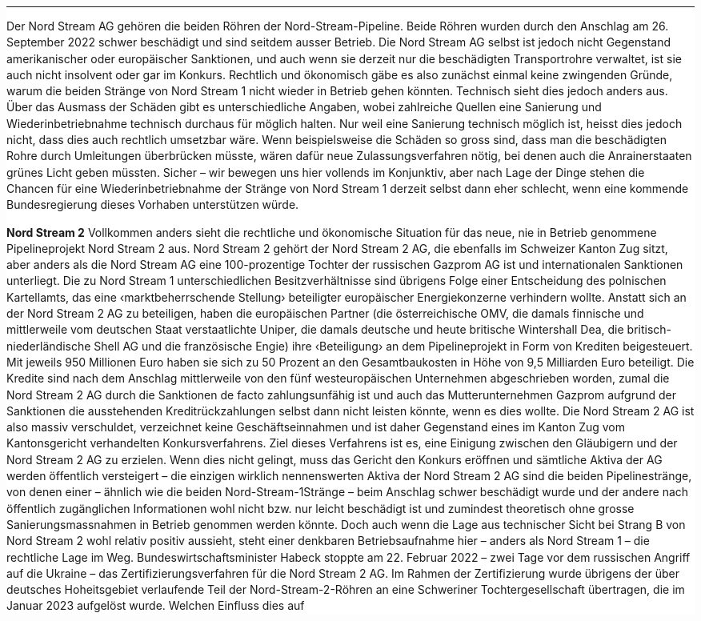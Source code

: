 
-----

Der Nord Stream AG gehören die beiden Röhren der Nord-Stream-Pipeline. Beide Röhren wurden durch
den Anschlag am 26. September 2022 schwer beschädigt und sind seitdem ausser Betrieb. Die Nord
Stream AG selbst ist jedoch nicht Gegenstand amerikanischer oder europäischer Sanktionen, und auch
wenn sie derzeit nur die beschädigten Transportrohre verwaltet, ist sie auch nicht insolvent oder gar im
Konkurs. Rechtlich und ökonomisch gäbe es also zunächst einmal keine zwingenden Gründe, warum die
beiden Stränge von Nord Stream 1 nicht wieder in Betrieb gehen könnten.
Technisch sieht dies jedoch anders aus. Über das Ausmass der Schäden gibt es unterschiedliche Angaben,
wobei zahlreiche Quellen eine Sanierung und Wiederinbetriebnahme technisch durchaus für möglich halten. Nur weil eine Sanierung technisch möglich ist, heisst dies jedoch nicht, dass dies auch rechtlich umsetzbar wäre. Wenn beispielsweise die Schäden so gross sind, dass man die beschädigten Rohre durch
Umleitungen überbrücken müsste, wären dafür neue Zulassungsverfahren nötig, bei denen auch die Anrainerstaaten grünes Licht geben müssten. Sicher – wir bewegen uns hier vollends im Konjunktiv, aber nach
Lage der Dinge stehen die Chancen für eine Wiederinbetriebnahme der Stränge von Nord Stream 1 derzeit
selbst dann eher schlecht, wenn eine kommende Bundesregierung dieses Vorhaben unterstützen würde.

**Nord Stream 2**
Vollkommen anders sieht die rechtliche und ökonomische Situation für das neue, nie in Betrieb genommene Pipelineprojekt Nord Stream 2 aus. Nord Stream 2 gehört der Nord Stream 2 AG, die ebenfalls im
Schweizer Kanton Zug sitzt, aber anders als die Nord Stream AG eine 100-prozentige Tochter der russischen Gazprom AG ist und internationalen Sanktionen unterliegt. Die zu Nord Stream 1 unterschiedlichen
Besitzverhältnisse sind übrigens Folge einer Entscheidung des polnischen Kartellamts, das eine ‹marktbeherrschende Stellung› beteiligter europäischer Energiekonzerne verhindern wollte. Anstatt sich an der Nord
Stream 2 AG zu beteiligen, haben die europäischen Partner (die österreichische OMV, die damals finnische
und mittlerweile vom deutschen Staat verstaatlichte Uniper, die damals deutsche und heute britische
Wintershall Dea, die britisch-niederländische Shell AG und die französische Engie) ihre ‹Beteiligung› an
dem Pipelineprojekt in Form von Krediten beigesteuert. Mit jeweils 950 Millionen Euro haben sie sich zu
50 Prozent an den Gesamtbaukosten in Höhe von 9,5 Milliarden Euro beteiligt.
Die Kredite sind nach dem Anschlag mittlerweile von den fünf westeuropäischen Unternehmen abgeschrieben worden, zumal die Nord Stream 2 AG durch die Sanktionen de facto zahlungsunfähig ist und auch das
Mutterunternehmen Gazprom aufgrund der Sanktionen die ausstehenden Kreditrückzahlungen selbst
dann nicht leisten könnte, wenn es dies wollte. Die Nord Stream 2 AG ist also massiv verschuldet, verzeichnet keine Geschäftseinnahmen und ist daher Gegenstand eines im Kanton Zug vom Kantonsgericht verhandelten Konkursverfahrens. Ziel dieses Verfahrens ist es, eine Einigung zwischen den Gläubigern und der
Nord Stream 2 AG zu erzielen. Wenn dies nicht gelingt, muss das Gericht den Konkurs eröffnen und sämtliche Aktiva der AG werden öffentlich versteigert – die einzigen wirklich nennenswerten Aktiva der Nord
Stream 2 AG sind die beiden Pipelinestränge, von denen einer – ähnlich wie die beiden Nord-Stream-1Stränge – beim Anschlag schwer beschädigt wurde und der andere nach öffentlich zugänglichen Informationen wohl nicht bzw. nur leicht beschädigt ist und zumindest theoretisch ohne grosse Sanierungsmassnahmen in Betrieb genommen werden könnte.
Doch auch wenn die Lage aus technischer Sicht bei Strang B von Nord Stream 2 wohl relativ positiv aussieht, steht einer denkbaren Betriebsaufnahme hier – anders als Nord Stream 1 – die rechtliche Lage im
Weg. Bundeswirtschaftsminister Habeck stoppte am 22. Februar 2022 – zwei Tage vor dem russischen Angriff auf die Ukraine – das Zertifizierungsverfahren für die Nord Stream 2 AG. Im Rahmen der Zertifizierung
wurde übrigens der über deutsches Hoheitsgebiet verlaufende Teil der Nord-Stream-2-Röhren an eine
Schweriner Tochtergesellschaft übertragen, die im Januar 2023 aufgelöst wurde. Welchen Einfluss dies auf
